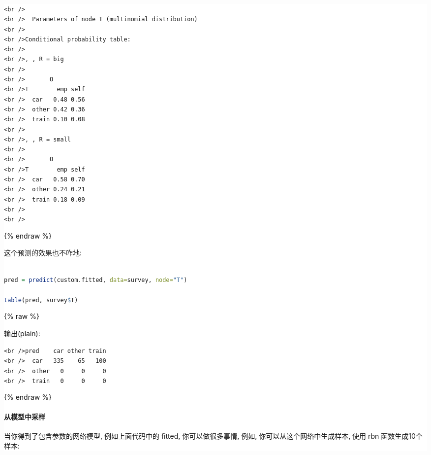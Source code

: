     <br />
    <br />  Parameters of node T (multinomial distribution)
    <br />
    <br />Conditional probability table:
    <br /> 
    <br />, , R = big
    <br />
    <br />       O
    <br />T        emp self
    <br />  car   0.48 0.56
    <br />  other 0.42 0.36
    <br />  train 0.10 0.08
    <br />
    <br />, , R = small
    <br />
    <br />       O
    <br />T        emp self
    <br />  car   0.58 0.70
    <br />  other 0.24 0.21
    <br />  train 0.18 0.09
    <br />
    <br />

</div>
{% endraw %}


这个预测的效果也不咋地:


```R

pred = predict(custom.fitted, data=survey, node="T")

table(pred, survey$T)
```


{% raw %}
<div class="output">
输出(plain):<br/>

           
    <br />pred    car other train
    <br />  car   335    65   100
    <br />  other   0     0     0
    <br />  train   0     0     0

</div>
{% endraw %}


#### 从模型中采样

当你得到了包含参数的网络模型, 例如上面代码中的 fitted, 你可以做很多事情, 
例如, 你可以从这个网络中生成样本, 使用 rbn 函数生成10个样本:
